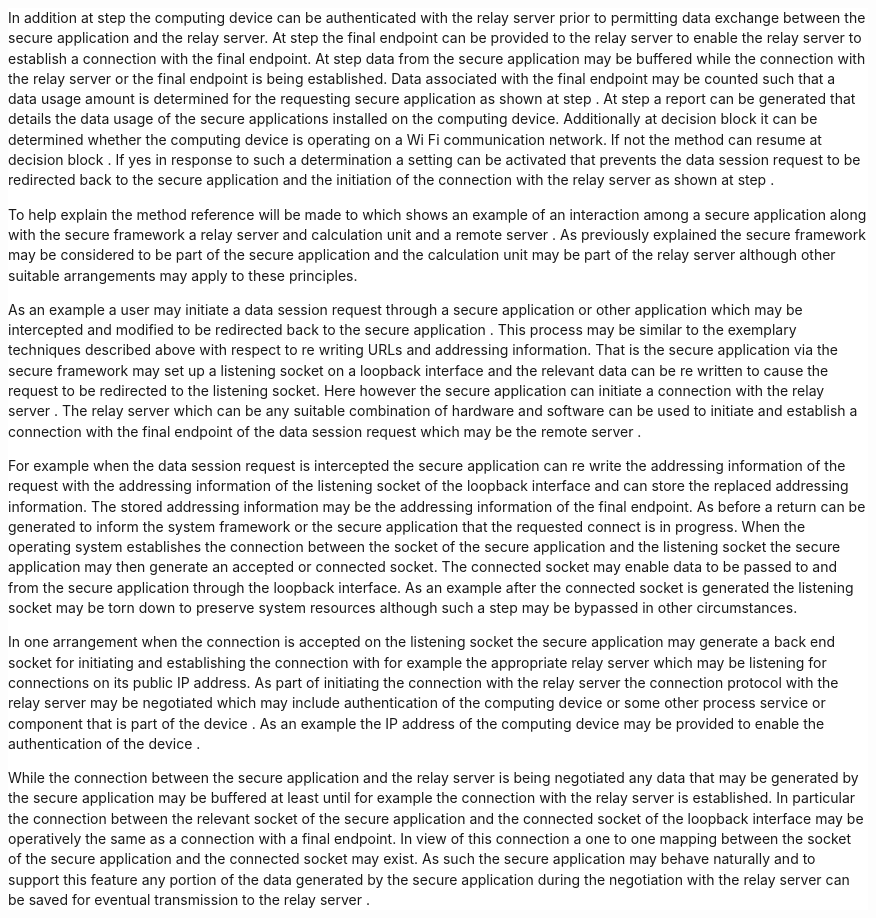 In addition at step the computing device can be authenticated with the relay server prior to permitting data exchange between the secure application and the relay server. At step the final endpoint can be provided to the relay server to enable the relay server to establish a connection with the final endpoint. At step data from the secure application may be buffered while the connection with the relay server or the final endpoint is being established. Data associated with the final endpoint may be counted such that a data usage amount is determined for the requesting secure application as shown at step . At step a report can be generated that details the data usage of the secure applications installed on the computing device. Additionally at decision block it can be determined whether the computing device is operating on a Wi Fi communication network. If not the method can resume at decision block . If yes in response to such a determination a setting can be activated that prevents the data session request to be redirected back to the secure application and the initiation of the connection with the relay server as shown at step .

To help explain the method reference will be made to which shows an example of an interaction among a secure application along with the secure framework a relay server and calculation unit and a remote server . As previously explained the secure framework may be considered to be part of the secure application and the calculation unit may be part of the relay server although other suitable arrangements may apply to these principles.

As an example a user may initiate a data session request through a secure application or other application which may be intercepted and modified to be redirected back to the secure application . This process may be similar to the exemplary techniques described above with respect to re writing URLs and addressing information. That is the secure application via the secure framework may set up a listening socket on a loopback interface and the relevant data can be re written to cause the request to be redirected to the listening socket. Here however the secure application can initiate a connection with the relay server . The relay server which can be any suitable combination of hardware and software can be used to initiate and establish a connection with the final endpoint of the data session request which may be the remote server .

For example when the data session request is intercepted the secure application can re write the addressing information of the request with the addressing information of the listening socket of the loopback interface and can store the replaced addressing information. The stored addressing information may be the addressing information of the final endpoint. As before a return can be generated to inform the system framework or the secure application that the requested connect is in progress. When the operating system establishes the connection between the socket of the secure application and the listening socket the secure application may then generate an accepted or connected socket. The connected socket may enable data to be passed to and from the secure application through the loopback interface. As an example after the connected socket is generated the listening socket may be torn down to preserve system resources although such a step may be bypassed in other circumstances.

In one arrangement when the connection is accepted on the listening socket the secure application may generate a back end socket for initiating and establishing the connection with for example the appropriate relay server which may be listening for connections on its public IP address. As part of initiating the connection with the relay server the connection protocol with the relay server may be negotiated which may include authentication of the computing device or some other process service or component that is part of the device . As an example the IP address of the computing device may be provided to enable the authentication of the device .

While the connection between the secure application and the relay server is being negotiated any data that may be generated by the secure application may be buffered at least until for example the connection with the relay server is established. In particular the connection between the relevant socket of the secure application and the connected socket of the loopback interface may be operatively the same as a connection with a final endpoint. In view of this connection a one to one mapping between the socket of the secure application and the connected socket may exist. As such the secure application may behave naturally and to support this feature any portion of the data generated by the secure application during the negotiation with the relay server can be saved for eventual transmission to the relay server .
